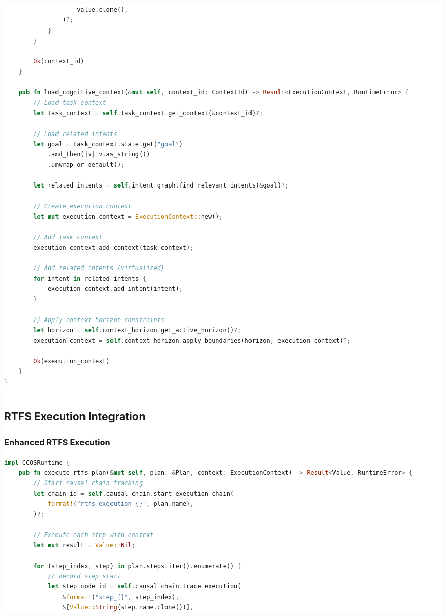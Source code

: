 ```rust
                    value.clone(),
                )?;
            }
        }

        Ok(context_id)
    }

    pub fn load_cognitive_context(&mut self, context_id: ContextId) -> Result<ExecutionContext, RuntimeError> {
        // Load task context
        let task_context = self.task_context.get_context(&context_id)?;

        // Load related intents
        let goal = task_context.state.get("goal")
            .and_then(|v| v.as_string())
            .unwrap_or_default();

        let related_intents = self.intent_graph.find_relevant_intents(&goal)?;

        // Create execution context
        let mut execution_context = ExecutionContext::new();

        // Add task context
        execution_context.add_context(task_context);

        // Add related intents (virtualized)
        for intent in related_intents {
            execution_context.add_intent(intent);
        }

        // Apply context horizon constraints
        let horizon = self.context_horizon.get_active_horizon()?;
        execution_context = self.context_horizon.apply_boundaries(horizon, execution_context)?;

        Ok(execution_context)
    }
}
```

---

## RTFS Execution Integration

### Enhanced RTFS Execution

```rust
impl CCOSRuntime {
    pub fn execute_rtfs_plan(&mut self, plan: &Plan, context: ExecutionContext) -> Result<Value, RuntimeError> {
        // Start causal chain tracking
        let chain_id = self.causal_chain.start_execution_chain(
            format!("rtfs_execution_{}", plan.name),
        )?;

        // Execute each step with context
        let mut result = Value::Nil;

        for (step_index, step) in plan.steps.iter().enumerate() {
            // Record step start
            let step_node_id = self.causal_chain.trace_execution(
                &format!("step_{}", step_index),
                &[Value::String(step.name.clone())],
```